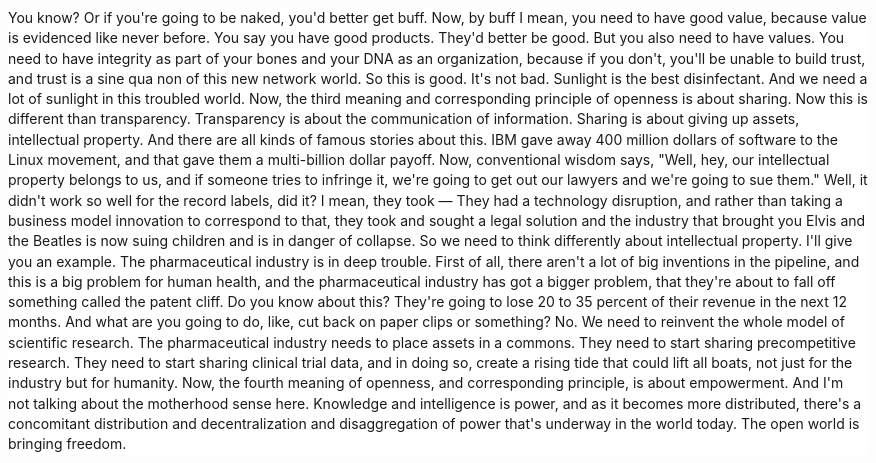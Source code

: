You know? Or if you&#39;re going to be naked, you&#39;d better get buff.
Now, by buff I mean, you need to have good value,
because value is evidenced like never before.
You say you have good products.
They&#39;d better be good.
But you also need to have values.
You need to have integrity as part of your bones
and your DNA as an organization,
because if you don&#39;t, you&#39;ll be unable to build trust,
and trust is a sine qua non of this new network world.
So this is good. It&#39;s not bad.
Sunlight is the best disinfectant.
And we need a lot of sunlight in this troubled world.
Now, the third meaning and corresponding principle
of openness is about sharing.
Now this is different than transparency.
Transparency is about the communication of information.
Sharing is about giving up assets, intellectual property.
And there are all kinds of famous stories about this.
IBM gave away 400 million dollars of software
to the Linux movement, and that gave them
a multi-billion dollar payoff.
Now, conventional wisdom says,
&quot;Well, hey, our intellectual property belongs to us,
and if someone tries to infringe it, we&#39;re going to get out
our lawyers and we&#39;re going to sue them.&quot;
Well, it didn&#39;t work so well for the record labels, did it?
I mean, they took — They had a technology disruption,
and rather than taking a business model innovation
to correspond to that, they took and sought a legal solution
and the industry that brought you Elvis and the Beatles
is now suing children
and is in danger of collapse.
So we need to think differently about intellectual property.
I&#39;ll give you an example.
The pharmaceutical industry is in deep trouble.
First of all, there aren&#39;t a lot of big inventions
in the pipeline, and this is a big problem for human health,
and the pharmaceutical industry has got a bigger problem,
that they&#39;re about to fall off something
called the patent cliff.
Do you know about this?
They&#39;re going to lose 20 to 35 percent of their revenue
in the next 12 months.
And what are you going to do,
like, cut back on paper clips or something? No.
We need to reinvent the whole model of scientific research.
The pharmaceutical industry needs to place assets
in a commons. They need to start sharing precompetitive research.
They need to start sharing
clinical trial data,
and in doing so, create a rising tide that could lift all boats,
not just for the industry but
for humanity.
Now, the fourth meaning
of openness,
and corresponding principle, is about empowerment.
And I&#39;m not talking about the motherhood sense here.
Knowledge and intelligence is power,
and as it becomes more distributed, there&#39;s a
concomitant distribution
and decentralization and disaggregation of power
that&#39;s underway in the world today.
The open world is bringing freedom.